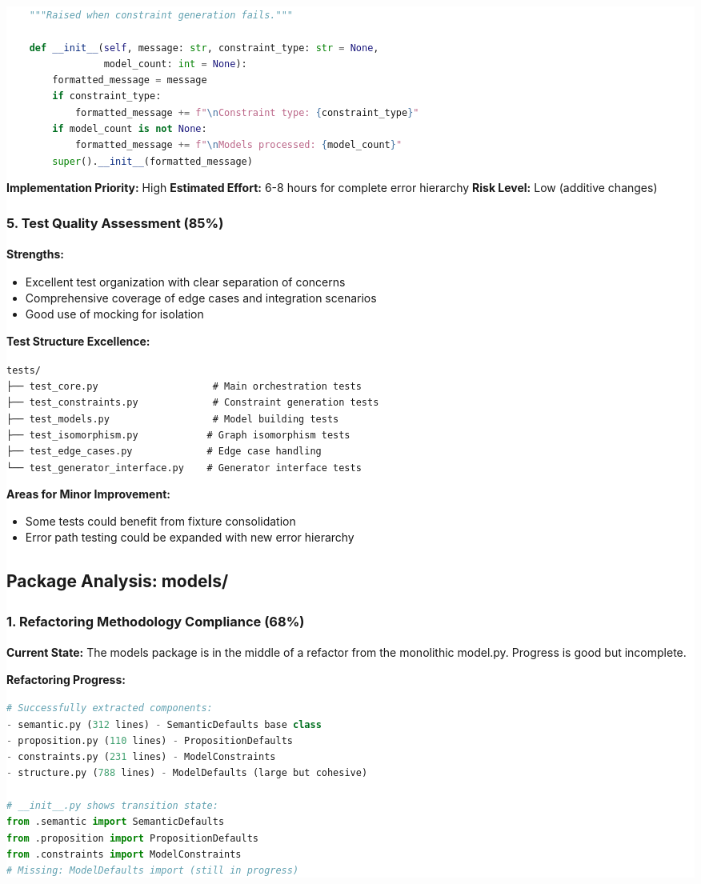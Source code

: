 ```python
    """Raised when constraint generation fails."""
    
    def __init__(self, message: str, constraint_type: str = None, 
                 model_count: int = None):
        formatted_message = message
        if constraint_type:
            formatted_message += f"\nConstraint type: {constraint_type}"
        if model_count is not None:
            formatted_message += f"\nModels processed: {model_count}"
        super().__init__(formatted_message)
```

**Implementation Priority:** High
**Estimated Effort:** 6-8 hours for complete error hierarchy
**Risk Level:** Low (additive changes)

### 5. Test Quality Assessment (85%)

**Strengths:**
- Excellent test organization with clear separation of concerns
- Comprehensive coverage of edge cases and integration scenarios
- Good use of mocking for isolation

**Test Structure Excellence:**
```
tests/
├── test_core.py                    # Main orchestration tests
├── test_constraints.py             # Constraint generation tests
├── test_models.py                  # Model building tests
├── test_isomorphism.py            # Graph isomorphism tests
├── test_edge_cases.py             # Edge case handling
└── test_generator_interface.py    # Generator interface tests
```

**Areas for Minor Improvement:**
- Some tests could benefit from fixture consolidation
- Error path testing could be expanded with new error hierarchy

## Package Analysis: models/

### 1. Refactoring Methodology Compliance (68%)

**Current State:**
The models package is in the middle of a refactor from the monolithic model.py. Progress is good but incomplete.

**Refactoring Progress:**
```python
# Successfully extracted components:
- semantic.py (312 lines) - SemanticDefaults base class
- proposition.py (110 lines) - PropositionDefaults  
- constraints.py (231 lines) - ModelConstraints
- structure.py (788 lines) - ModelDefaults (large but cohesive)

# __init__.py shows transition state:
from .semantic import SemanticDefaults
from .proposition import PropositionDefaults  
from .constraints import ModelConstraints
# Missing: ModelDefaults import (still in progress)
```
